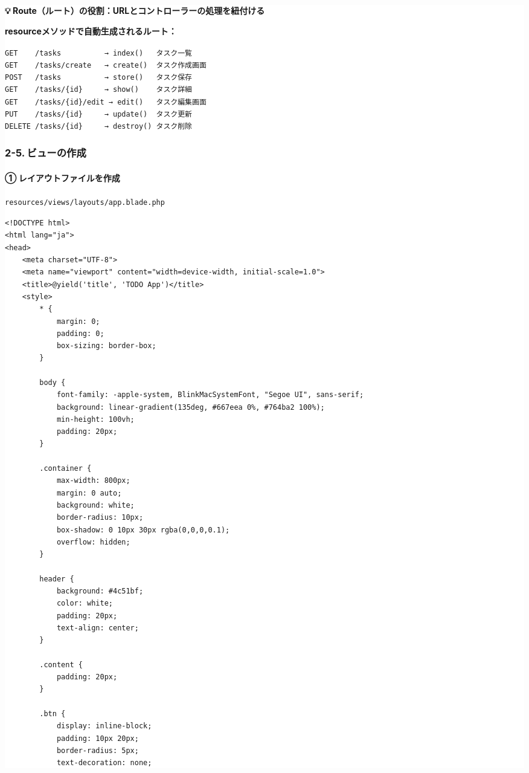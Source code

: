 **💡 Route（ルート）の役割：URLとコントローラーの処理を紐付ける**

**resourceメソッドで自動生成されるルート：**
```
GET    /tasks          → index()   タスク一覧
GET    /tasks/create   → create()  タスク作成画面
POST   /tasks          → store()   タスク保存
GET    /tasks/{id}     → show()    タスク詳細
GET    /tasks/{id}/edit → edit()   タスク編集画面
PUT    /tasks/{id}     → update()  タスク更新
DELETE /tasks/{id}     → destroy() タスク削除
```

### 2-5. ビューの作成

#### ① レイアウトファイルを作成

`resources/views/layouts/app.blade.php`

```blade
<!DOCTYPE html>
<html lang="ja">
<head>
    <meta charset="UTF-8">
    <meta name="viewport" content="width=device-width, initial-scale=1.0">
    <title>@yield('title', 'TODO App')</title>
    <style>
        * {
            margin: 0;
            padding: 0;
            box-sizing: border-box;
        }

        body {
            font-family: -apple-system, BlinkMacSystemFont, "Segoe UI", sans-serif;
            background: linear-gradient(135deg, #667eea 0%, #764ba2 100%);
            min-height: 100vh;
            padding: 20px;
        }

        .container {
            max-width: 800px;
            margin: 0 auto;
            background: white;
            border-radius: 10px;
            box-shadow: 0 10px 30px rgba(0,0,0,0.1);
            overflow: hidden;
        }

        header {
            background: #4c51bf;
            color: white;
            padding: 20px;
            text-align: center;
        }

        .content {
            padding: 20px;
        }

        .btn {
            display: inline-block;
            padding: 10px 20px;
            border-radius: 5px;
            text-decoration: none;
```